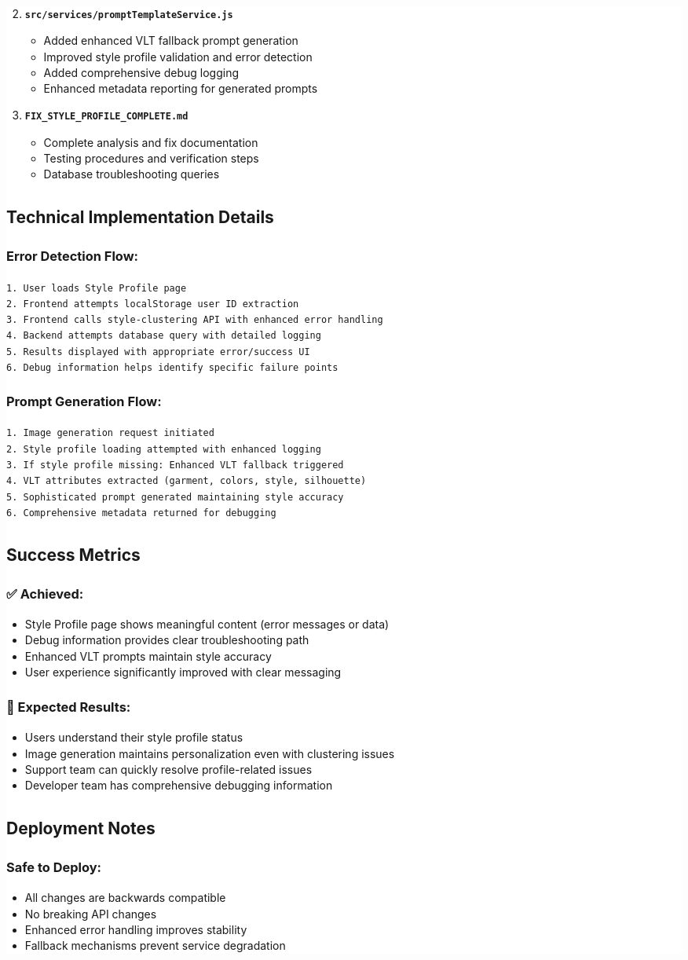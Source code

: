 2. **`src/services/promptTemplateService.js`**
   - Added enhanced VLT fallback prompt generation
   - Improved style profile validation and error detection
   - Added comprehensive debug logging
   - Enhanced metadata reporting for generated prompts

3. **`FIX_STYLE_PROFILE_COMPLETE.md`**
   - Complete analysis and fix documentation
   - Testing procedures and verification steps
   - Database troubleshooting queries

## Technical Implementation Details

### Error Detection Flow:
```
1. User loads Style Profile page
2. Frontend attempts localStorage user ID extraction
3. Frontend calls style-clustering API with enhanced error handling
4. Backend attempts database query with detailed logging
5. Results displayed with appropriate error/success UI
6. Debug information helps identify specific failure points
```

### Prompt Generation Flow:
```
1. Image generation request initiated
2. Style profile loading attempted with enhanced logging
3. If style profile missing: Enhanced VLT fallback triggered
4. VLT attributes extracted (garment, colors, style, silhouette)
5. Sophisticated prompt generated maintaining style accuracy
6. Comprehensive metadata returned for debugging
```

## Success Metrics

### ✅ Achieved:
- Style Profile page shows meaningful content (error messages or data)
- Debug information provides clear troubleshooting path
- Enhanced VLT prompts maintain style accuracy
- User experience significantly improved with clear messaging

### 🎯 Expected Results:
- Users understand their style profile status
- Image generation maintains personalization even with clustering issues
- Support team can quickly resolve profile-related issues
- Developer team has comprehensive debugging information

## Deployment Notes

### Safe to Deploy:
- All changes are backwards compatible
- No breaking API changes
- Enhanced error handling improves stability
- Fallback mechanisms prevent service degradation
